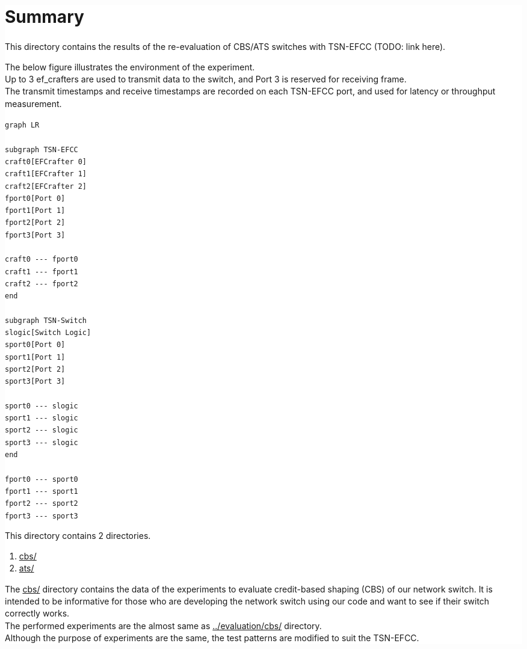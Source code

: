 # Summary

This directory contains the results of the re-evaluation of CBS/ATS switches with TSN-EFCC (TODO: link here).  

The below figure illustrates the environment of the experiment.  
Up to 3 ef_crafters are used to transmit data to the switch, and Port 3 is reserved for receiving frame.  
The transmit timestamps and receive timestamps are recorded on each TSN-EFCC port, and used for latency or throughput measurement.

```mermaid
graph LR

subgraph TSN-EFCC
craft0[EFCrafter 0]
craft1[EFCrafter 1]
craft2[EFCrafter 2]
fport0[Port 0]
fport1[Port 1]
fport2[Port 2]
fport3[Port 3]

craft0 --- fport0
craft1 --- fport1
craft2 --- fport2
end

subgraph TSN-Switch
slogic[Switch Logic]
sport0[Port 0]
sport1[Port 1]
sport2[Port 2]
sport3[Port 3]

sport0 --- slogic
sport1 --- slogic
sport2 --- slogic
sport3 --- slogic
end

fport0 --- sport0
fport1 --- sport1
fport2 --- sport2
fport3 --- sport3
```

This directory contains 2 directories.

1. [cbs/](cbs/)
2. [ats/](ats/)

The [cbs/](cbs/) directory contains the data of the experiments to evaluate credit-based shaping (CBS) of our network switch. It is intended to be informative for those who are developing the network switch using our code and want to see if their switch correctly works.  
The performed experiments are the almost same as [../evaluation/cbs/](../evaluation/cbs/) directory.  
Although the purpose of experiments are the same, the test patterns are modified to suit the TSN-EFCC.
